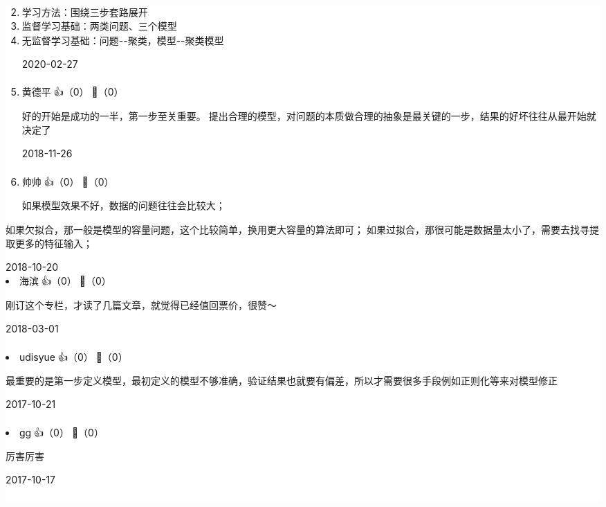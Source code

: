 2. 学习方法：围绕三步套路展开
3. 监督学习基础：两类问题、三个模型
4. 无监督学习基础：问题--聚类，模型--聚类模型</p>2020-02-27</li><br/><li><span>黄德平</span> 👍（0） 💬（0）<p>好的开始是成功的一半，第一步至关重要。
提出合理的模型，对问题的本质做合理的抽象是最关键的一步，结果的好坏往往从最开始就决定了</p>2018-11-26</li><br/><li><span>帅帅</span> 👍（0） 💬（0）<p>如果模型效果不好，数据的问题往往会比较大；

如果欠拟合，那一般是模型的容量问题，这个比较简单，换用更大容量的算法即可；
如果过拟合，那很可能是数据量太小了，需要去找寻提取更多的特征输入；</p>2018-10-20</li><br/><li><span>海滨</span> 👍（0） 💬（0）<p>刚订这个专栏，才读了几篇文章，就觉得已经值回票价，很赞～</p>2018-03-01</li><br/><li><span>udisyue</span> 👍（0） 💬（0）<p>最重要的是第一步定义模型，最初定义的模型不够准确，验证结果也就要有偏差，所以才需要很多手段例如正则化等来对模型修正</p>2017-10-21</li><br/><li><span>gg</span> 👍（0） 💬（0）<p>厉害厉害</p>2017-10-17</li><br/>
</ul>